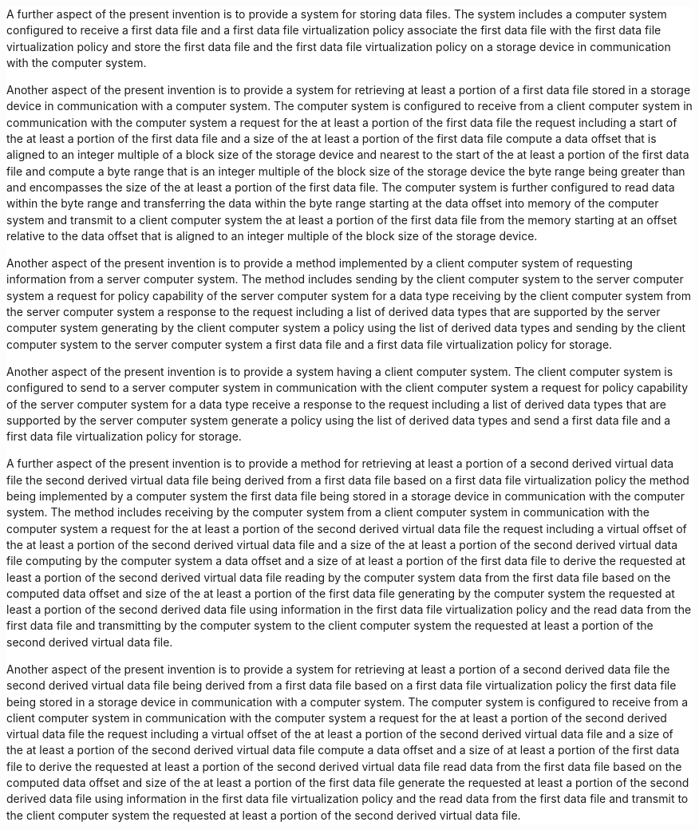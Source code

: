 A further aspect of the present invention is to provide a system for storing data files. The system includes a computer system configured to receive a first data file and a first data file virtualization policy associate the first data file with the first data file virtualization policy and store the first data file and the first data file virtualization policy on a storage device in communication with the computer system.

Another aspect of the present invention is to provide a system for retrieving at least a portion of a first data file stored in a storage device in communication with a computer system. The computer system is configured to receive from a client computer system in communication with the computer system a request for the at least a portion of the first data file the request including a start of the at least a portion of the first data file and a size of the at least a portion of the first data file compute a data offset that is aligned to an integer multiple of a block size of the storage device and nearest to the start of the at least a portion of the first data file and compute a byte range that is an integer multiple of the block size of the storage device the byte range being greater than and encompasses the size of the at least a portion of the first data file. The computer system is further configured to read data within the byte range and transferring the data within the byte range starting at the data offset into memory of the computer system and transmit to a client computer system the at least a portion of the first data file from the memory starting at an offset relative to the data offset that is aligned to an integer multiple of the block size of the storage device.

Another aspect of the present invention is to provide a method implemented by a client computer system of requesting information from a server computer system. The method includes sending by the client computer system to the server computer system a request for policy capability of the server computer system for a data type receiving by the client computer system from the server computer system a response to the request including a list of derived data types that are supported by the server computer system generating by the client computer system a policy using the list of derived data types and sending by the client computer system to the server computer system a first data file and a first data file virtualization policy for storage.

Another aspect of the present invention is to provide a system having a client computer system. The client computer system is configured to send to a server computer system in communication with the client computer system a request for policy capability of the server computer system for a data type receive a response to the request including a list of derived data types that are supported by the server computer system generate a policy using the list of derived data types and send a first data file and a first data file virtualization policy for storage.

A further aspect of the present invention is to provide a method for retrieving at least a portion of a second derived virtual data file the second derived virtual data file being derived from a first data file based on a first data file virtualization policy the method being implemented by a computer system the first data file being stored in a storage device in communication with the computer system. The method includes receiving by the computer system from a client computer system in communication with the computer system a request for the at least a portion of the second derived virtual data file the request including a virtual offset of the at least a portion of the second derived virtual data file and a size of the at least a portion of the second derived virtual data file computing by the computer system a data offset and a size of at least a portion of the first data file to derive the requested at least a portion of the second derived virtual data file reading by the computer system data from the first data file based on the computed data offset and size of the at least a portion of the first data file generating by the computer system the requested at least a portion of the second derived data file using information in the first data file virtualization policy and the read data from the first data file and transmitting by the computer system to the client computer system the requested at least a portion of the second derived virtual data file.

Another aspect of the present invention is to provide a system for retrieving at least a portion of a second derived data file the second derived virtual data file being derived from a first data file based on a first data file virtualization policy the first data file being stored in a storage device in communication with a computer system. The computer system is configured to receive from a client computer system in communication with the computer system a request for the at least a portion of the second derived virtual data file the request including a virtual offset of the at least a portion of the second derived virtual data file and a size of the at least a portion of the second derived virtual data file compute a data offset and a size of at least a portion of the first data file to derive the requested at least a portion of the second derived virtual data file read data from the first data file based on the computed data offset and size of the at least a portion of the first data file generate the requested at least a portion of the second derived data file using information in the first data file virtualization policy and the read data from the first data file and transmit to the client computer system the requested at least a portion of the second derived virtual data file.